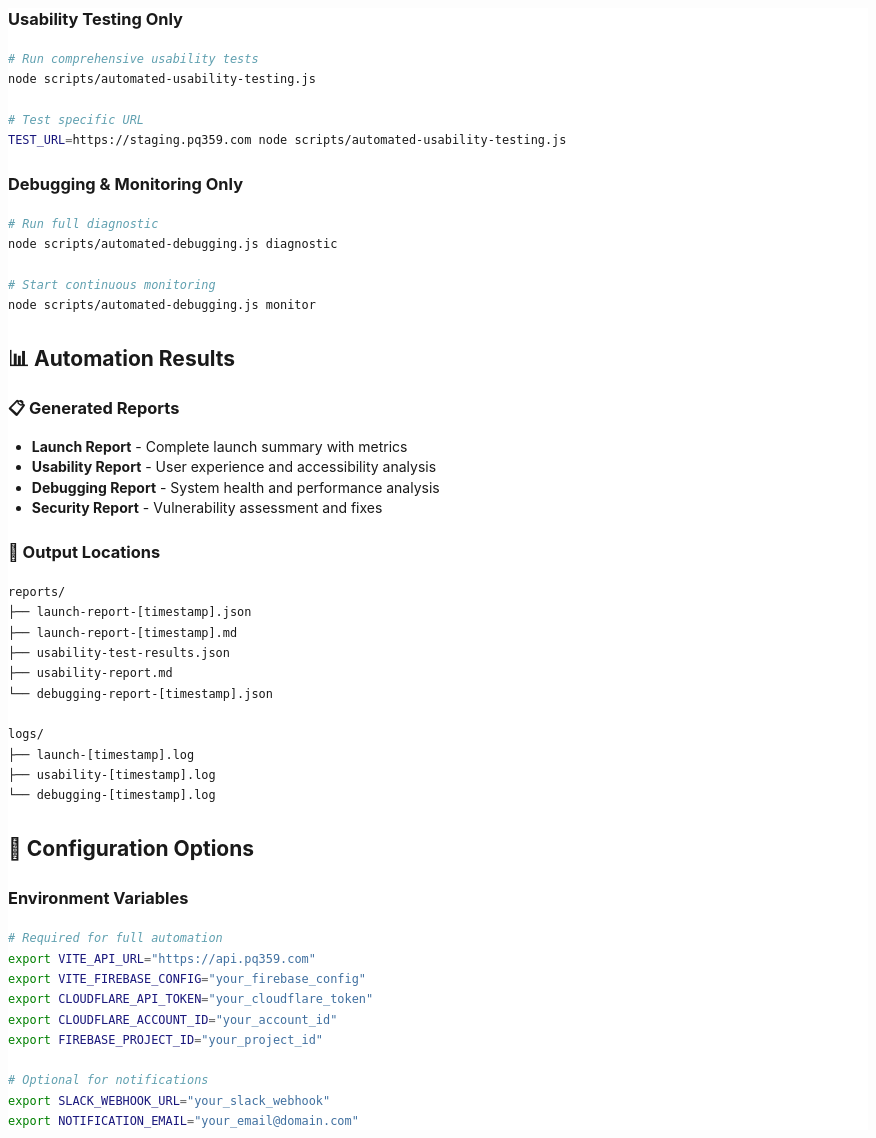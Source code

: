 ### Usability Testing Only
```bash
# Run comprehensive usability tests
node scripts/automated-usability-testing.js

# Test specific URL
TEST_URL=https://staging.pq359.com node scripts/automated-usability-testing.js
```

### Debugging & Monitoring Only
```bash
# Run full diagnostic
node scripts/automated-debugging.js diagnostic

# Start continuous monitoring
node scripts/automated-debugging.js monitor
```

## 📊 Automation Results

### 📋 Generated Reports
- **Launch Report** - Complete launch summary with metrics
- **Usability Report** - User experience and accessibility analysis
- **Debugging Report** - System health and performance analysis
- **Security Report** - Vulnerability assessment and fixes

### 📁 Output Locations
```
reports/
├── launch-report-[timestamp].json
├── launch-report-[timestamp].md
├── usability-test-results.json
├── usability-report.md
└── debugging-report-[timestamp].json

logs/
├── launch-[timestamp].log
├── usability-[timestamp].log
└── debugging-[timestamp].log
```

## 🔧 Configuration Options

### Environment Variables
```bash
# Required for full automation
export VITE_API_URL="https://api.pq359.com"
export VITE_FIREBASE_CONFIG="your_firebase_config"
export CLOUDFLARE_API_TOKEN="your_cloudflare_token"
export CLOUDFLARE_ACCOUNT_ID="your_account_id"
export FIREBASE_PROJECT_ID="your_project_id"

# Optional for notifications
export SLACK_WEBHOOK_URL="your_slack_webhook"
export NOTIFICATION_EMAIL="your_email@domain.com"
```
